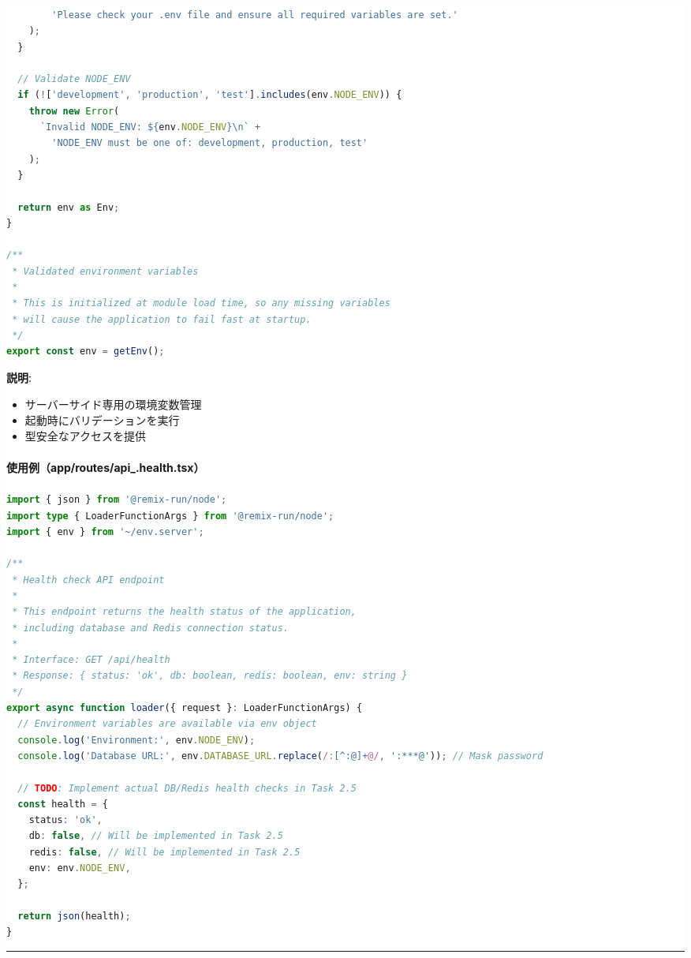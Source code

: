 ```typescript
        'Please check your .env file and ensure all required variables are set.'
    );
  }

  // Validate NODE_ENV
  if (!['development', 'production', 'test'].includes(env.NODE_ENV)) {
    throw new Error(
      `Invalid NODE_ENV: ${env.NODE_ENV}\n` +
        'NODE_ENV must be one of: development, production, test'
    );
  }

  return env as Env;
}

/**
 * Validated environment variables
 *
 * This is initialized at module load time, so any missing variables
 * will cause the application to fail fast at startup.
 */
export const env = getEnv();
```

**説明**:
- サーバーサイド専用の環境変数管理
- 起動時にバリデーションを実行
- 型安全なアクセスを提供

#### 使用例（app/routes/api_.health.tsx）

```typescript
import { json } from '@remix-run/node';
import type { LoaderFunctionArgs } from '@remix-run/node';
import { env } from '~/env.server';

/**
 * Health check API endpoint
 *
 * This endpoint returns the health status of the application,
 * including database and Redis connection status.
 *
 * Interface: GET /api/health
 * Response: { status: 'ok', db: boolean, redis: boolean, env: string }
 */
export async function loader({ request }: LoaderFunctionArgs) {
  // Environment variables are available via env object
  console.log('Environment:', env.NODE_ENV);
  console.log('Database URL:', env.DATABASE_URL.replace(/:[^:@]+@/, ':***@')); // Mask password

  // TODO: Implement actual DB/Redis health checks in Task 2.5
  const health = {
    status: 'ok',
    db: false, // Will be implemented in Task 2.5
    redis: false, // Will be implemented in Task 2.5
    env: env.NODE_ENV,
  };

  return json(health);
}
```

---